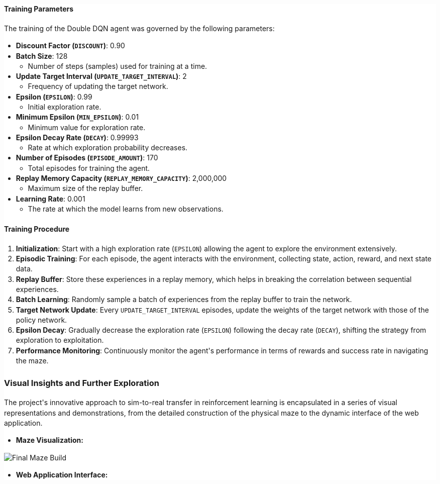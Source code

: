 #### Training Parameters

The training of the Double DQN agent was governed by the following parameters:

- **Discount Factor (`DISCOUNT`)**: 0.90
- **Batch Size**: 128
  - Number of steps (samples) used for training at a time.
- **Update Target Interval (`UPDATE_TARGET_INTERVAL`)**: 2
  - Frequency of updating the target network.
- **Epsilon (`EPSILON`)**: 0.99
  - Initial exploration rate.
- **Minimum Epsilon (`MIN_EPSILON`)**: 0.01
  - Minimum value for exploration rate.
- **Epsilon Decay Rate (`DECAY`)**: 0.99993
  - Rate at which exploration probability decreases.
- **Number of Episodes (`EPISODE_AMOUNT`)**: 170
  - Total episodes for training the agent.
- **Replay Memory Capacity (`REPLAY_MEMORY_CAPACITY`)**: 2,000,000
  - Maximum size of the replay buffer.
- **Learning Rate**: 0.001
  - The rate at which the model learns from new observations.

#### Training Procedure

1. **Initialization**: Start with a high exploration rate (`EPSILON`) allowing the agent to explore the environment extensively.
2. **Episodic Training**: For each episode, the agent interacts with the environment, collecting state, action, reward, and next state data.
3. **Replay Buffer**: Store these experiences in a replay memory, which helps in breaking the correlation between sequential experiences.
4. **Batch Learning**: Randomly sample a batch of experiences from the replay buffer to train the network.
5. **Target Network Update**: Every `UPDATE_TARGET_INTERVAL` episodes, update the weights of the target network with those of the policy network.
6. **Epsilon Decay**: Gradually decrease the exploration rate (`EPSILON`) following the decay rate (`DECAY`), shifting the strategy from exploration to exploitation.
7. **Performance Monitoring**: Continuously monitor the agent's performance in terms of rewards and success rate in navigating the maze.

### Visual Insights and Further Exploration

The project's innovative approach to sim-to-real transfer in reinforcement learning is encapsulated in a series of visual representations and demonstrations, from the detailed construction of the physical maze to the dynamic interface of the web application.

- **Maze Visualization:**

![Final Maze Build](./images/final_test/final_maze_build.jpeg)

- **Web Application Interface:**
